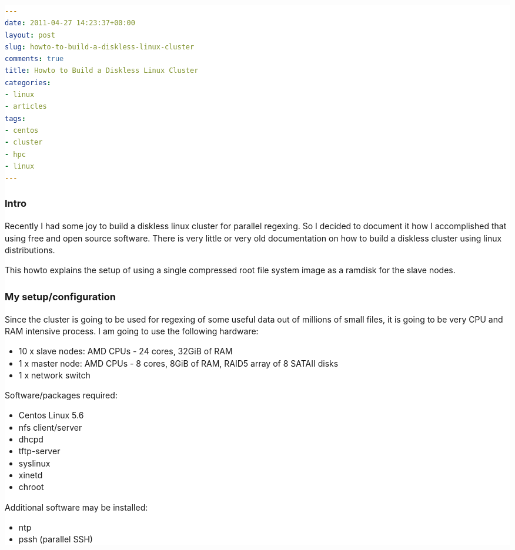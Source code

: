 ```yaml
---
date: 2011-04-27 14:23:37+00:00
layout: post
slug: howto-to-build-a-diskless-linux-cluster
comments: true
title: Howto to Build a Diskless Linux Cluster
categories:
- linux
- articles
tags:
- centos
- cluster
- hpc
- linux
---
```


### Intro

Recently I had some joy to build a diskless linux cluster for parallel regexing.
So I decided to document it how I accomplished that using free and open source software.
There is very little or very old documentation on how to build a diskless cluster using
linux distributions.

This howto explains the setup of using a single compressed root file system image as a
ramdisk for the slave nodes.


### My setup/configuration


Since the cluster is going to be used for regexing of some useful data out of millions of
small files, it is going to be very CPU and RAM intensive process. I am going to use the
following hardware:

  * 10 x slave nodes: AMD CPUs - 24 cores, 32GiB of RAM
  * 1 x master node: AMD CPUs - 8 cores, 8GiB of RAM, RAID5 array of 8 SATAII disks
  * 1 x network switch

Software/packages required:
	
  * Centos Linux 5.6
  * nfs client/server
  * dhcpd
  * tftp-server
  * syslinux
  * xinetd
  * chroot

Additional software may be installed:

  * ntp
  * pssh (parallel SSH)
